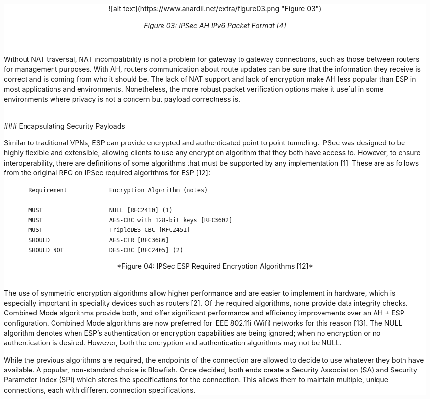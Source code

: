 <center>
![alt text](https://www.anardil.net/extra/figure03.png "Figure 03")

*Figure 03: IPSec AH IPv6 Packet Format [4]*

</center>
<br>
        
Without NAT traversal, NAT incompatibility is not a problem for gateway to gateway connections, such as those between routers for management purposes. With AH, routers communication about route updates can be sure that the information they receive is correct and is coming from who it should be. The lack of NAT support and lack of encryption make AH less popular than ESP in most applications and environments. Nonetheless, the more robust packet verification options make it useful in some environments where privacy is not a concern but payload correctness is.

<br>
### Encapsulating Security Payloads


Similar to traditional VPNs, ESP can provide encrypted and authenticated point to point tunneling. IPSec was designed to be highly flexible and extensible, allowing clients to use any encryption algorithm that they both have access to. However, to ensure interoperability, there are definitions of some algorithms that must be supported by any implementation [1]. These are as follows from the original RFC on IPSec required algorithms for ESP [12]:

```
       Requirement            Encryption Algorithm (notes)
       -----------            --------------------------
       MUST                   NULL [RFC2410] (1)
       MUST                   AES-CBC with 128-bit keys [RFC3602]
       MUST                   TripleDES-CBC [RFC2451]
       SHOULD                 AES-CTR [RFC3686]
       SHOULD NOT             DES-CBC [RFC2405] (2)
```

<center>
*Figure 04: IPSec ESP Required Encryption Algorithms [12]*
</center>

<br>


The use of symmetric encryption algorithms allow higher performance and are easier to implement in hardware, which is especially important in speciality devices such as routers [2]. Of the required algorithms, none provide data integrity checks. Combined Mode algorithms provide both, and offer significant performance and efficiency improvements over an AH + ESP configuration. Combined Mode algorithms are now preferred for IEEE 802.11i (Wifi) networks for this reason [13]. The NULL algorithm denotes when ESP’s authentication or encryption capabilities are being ignored; when no encryption or no authentication is desired. However, both the encryption and authentication algorithms may not be NULL.


While the previous algorithms are required, the endpoints of the connection are allowed to decide to use whatever they both have available. A popular, non-standard choice is Blowfish. Once decided, both ends create a Security Association (SA) and Security Parameter Index (SPI) which stores the specifications for the connection. This allows them to maintain multiple, unique connections, each with different connection specifications.
